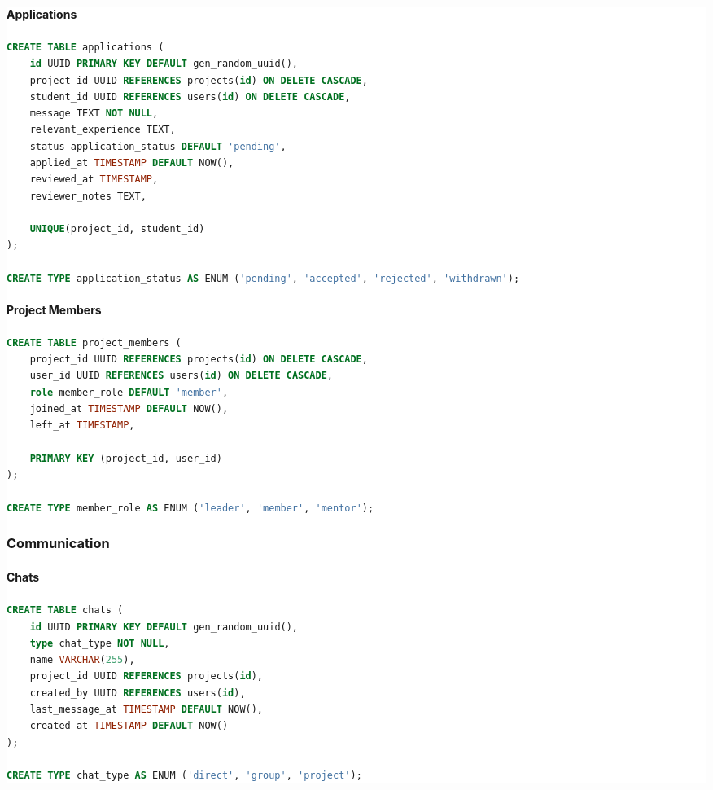 #### Applications

```sql
CREATE TABLE applications (
    id UUID PRIMARY KEY DEFAULT gen_random_uuid(),
    project_id UUID REFERENCES projects(id) ON DELETE CASCADE,
    student_id UUID REFERENCES users(id) ON DELETE CASCADE,
    message TEXT NOT NULL,
    relevant_experience TEXT,
    status application_status DEFAULT 'pending',
    applied_at TIMESTAMP DEFAULT NOW(),
    reviewed_at TIMESTAMP,
    reviewer_notes TEXT,

    UNIQUE(project_id, student_id)
);

CREATE TYPE application_status AS ENUM ('pending', 'accepted', 'rejected', 'withdrawn');
```

#### Project Members

```sql
CREATE TABLE project_members (
    project_id UUID REFERENCES projects(id) ON DELETE CASCADE,
    user_id UUID REFERENCES users(id) ON DELETE CASCADE,
    role member_role DEFAULT 'member',
    joined_at TIMESTAMP DEFAULT NOW(),
    left_at TIMESTAMP,

    PRIMARY KEY (project_id, user_id)
);

CREATE TYPE member_role AS ENUM ('leader', 'member', 'mentor');
```

### Communication

#### Chats

```sql
CREATE TABLE chats (
    id UUID PRIMARY KEY DEFAULT gen_random_uuid(),
    type chat_type NOT NULL,
    name VARCHAR(255),
    project_id UUID REFERENCES projects(id),
    created_by UUID REFERENCES users(id),
    last_message_at TIMESTAMP DEFAULT NOW(),
    created_at TIMESTAMP DEFAULT NOW()
);

CREATE TYPE chat_type AS ENUM ('direct', 'group', 'project');
```
